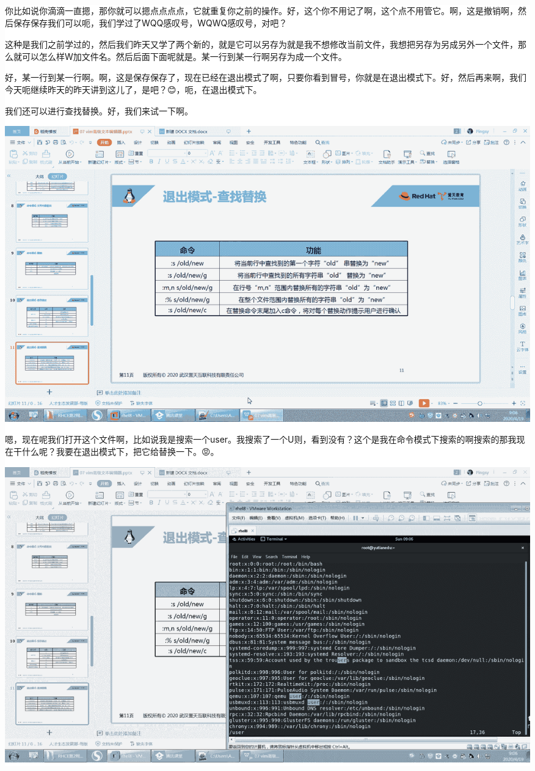 你比如说你滴滴一直摁，那你就可以摁点点点点，它就重复你之前的操作。好，这个你不用记了啊，这个点不用管它。啊，这是撤销啊，然后保存保存我们可以呃，我们学过了WQQ感叹号，WQWQ感叹号，对吧？

这种是我们之前学过的，然后我们昨天又学了两个新的，就是它可以另存为就是我不想修改当前文件，我想把另存为另成另外一个文件，那么就可以怎么样W加文件名。然后后面下面呢就是。某一行到某一行啊另存为成一个文件。

好，某一行到某一行啊。啊，这是保存保存了，现在已经在退出模式了啊，只要你看到冒号，你就是在退出模式下。好，然后再来啊，我们今天呃继续昨天的昨天讲到这儿了，是吧？😊，呃，在退出模式下。

我们还可以进行查找替换。好，我们来试一下啊。

![](img/43674bdf09171d72c692213bf4c38d1c_7.png)

嗯，现在呢我们打开这个文件啊，比如说我是搜索一个user。我搜索了一个U则，看到没有？这个是我在命令模式下搜索的啊搜索的那我现在干什么呢？我要在退出模式下，把它给替换一下。😡。



![](img/43674bdf09171d72c692213bf4c38d1c_9.png)
